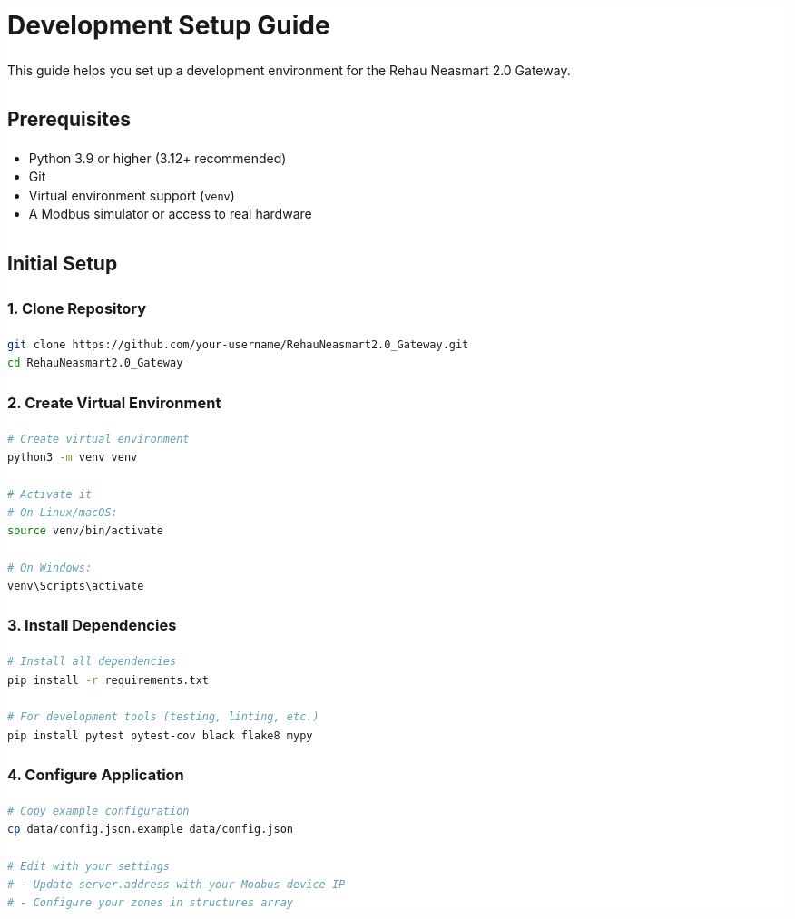 # Development Setup Guide

This guide helps you set up a development environment for the Rehau Neasmart 2.0 Gateway.

## Prerequisites

- Python 3.9 or higher (3.12+ recommended)
- Git
- Virtual environment support (`venv`)
- A Modbus simulator or access to real hardware

## Initial Setup

### 1. Clone Repository

```bash
git clone https://github.com/your-username/RehauNeasmart2.0_Gateway.git
cd RehauNeasmart2.0_Gateway
```

### 2. Create Virtual Environment

```bash
# Create virtual environment
python3 -m venv venv

# Activate it
# On Linux/macOS:
source venv/bin/activate

# On Windows:
venv\Scripts\activate
```

### 3. Install Dependencies

```bash
# Install all dependencies
pip install -r requirements.txt

# For development tools (testing, linting, etc.)
pip install pytest pytest-cov black flake8 mypy
```

### 4. Configure Application

```bash
# Copy example configuration
cp data/config.json.example data/config.json

# Edit with your settings
# - Update server.address with your Modbus device IP
# - Configure your zones in structures array
```
